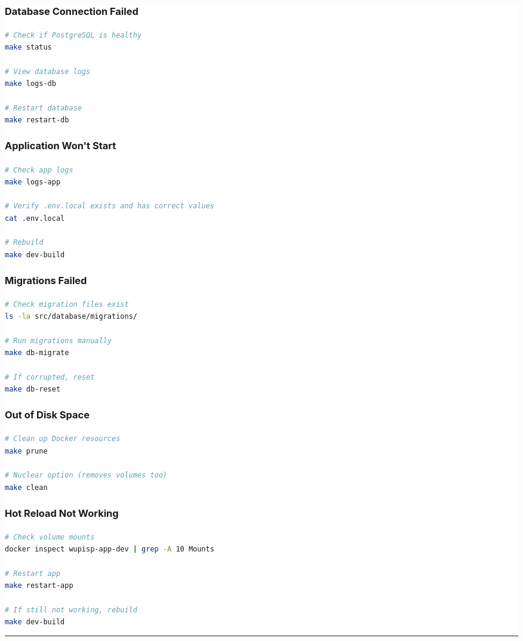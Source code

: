 ### Database Connection Failed

```bash
# Check if PostgreSQL is healthy
make status

# View database logs
make logs-db

# Restart database
make restart-db
```

### Application Won't Start

```bash
# Check app logs
make logs-app

# Verify .env.local exists and has correct values
cat .env.local

# Rebuild
make dev-build
```

### Migrations Failed

```bash
# Check migration files exist
ls -la src/database/migrations/

# Run migrations manually
make db-migrate

# If corrupted, reset
make db-reset
```

### Out of Disk Space

```bash
# Clean up Docker resources
make prune

# Nuclear option (removes volumes too)
make clean
```

### Hot Reload Not Working

```bash
# Check volume mounts
docker inspect wupisp-app-dev | grep -A 10 Mounts

# Restart app
make restart-app

# If still not working, rebuild
make dev-build
```

---